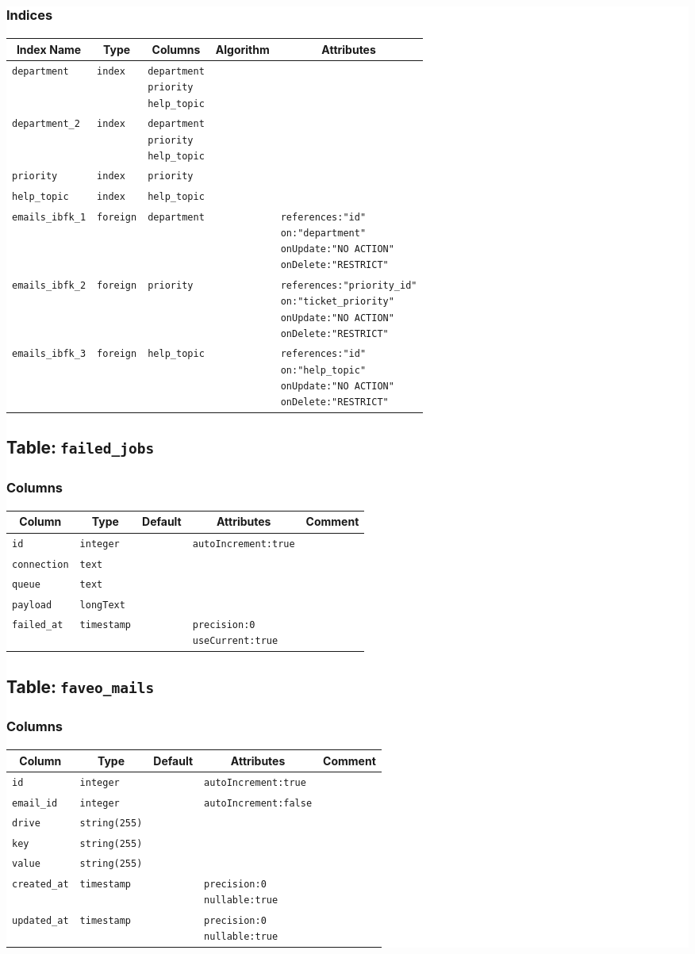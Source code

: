 ### Indices

| Index Name      | Type      | Columns                                      | Algorithm | Attributes                                                                                                 |
| --------------- | --------- | -------------------------------------------- | --------- | ---------------------------------------------------------------------------------------------------------- |
| `department`    | `index`   | `department`<br/>`priority`<br/>`help_topic` |           |                                                                                                            |
| `department_2`  | `index`   | `department`<br/>`priority`<br/>`help_topic` |           |                                                                                                            |
| `priority`      | `index`   | `priority`                                   |           |                                                                                                            |
| `help_topic`    | `index`   | `help_topic`                                 |           |                                                                                                            |
| `emails_ibfk_1` | `foreign` | `department`                                 |           | `references:"id"`<br/>`on:"department"`<br/>`onUpdate:"NO ACTION"`<br/>`onDelete:"RESTRICT"`               |
| `emails_ibfk_2` | `foreign` | `priority`                                   |           | `references:"priority_id"`<br/>`on:"ticket_priority"`<br/>`onUpdate:"NO ACTION"`<br/>`onDelete:"RESTRICT"` |
| `emails_ibfk_3` | `foreign` | `help_topic`                                 |           | `references:"id"`<br/>`on:"help_topic"`<br/>`onUpdate:"NO ACTION"`<br/>`onDelete:"RESTRICT"`               |


## Table: `failed_jobs`

### Columns

| Column                                                      | Type        | Default | Attributes                          | Comment |
| ----------------------------------------------------------- | ----------- | ------- | ----------------------------------- | ------- |
| <span id="table-failed_jobs-id">`id`</span>                 | `integer`   |         | `autoIncrement:true`                |         |
| <span id="table-failed_jobs-connection">`connection`</span> | `text`      |         |                                     |         |
| <span id="table-failed_jobs-queue">`queue`</span>           | `text`      |         |                                     |         |
| <span id="table-failed_jobs-payload">`payload`</span>       | `longText`  |         |                                     |         |
| <span id="table-failed_jobs-failed_at">`failed_at`</span>   | `timestamp` |         | `precision:0`<br/>`useCurrent:true` |         |


## Table: `faveo_mails`

### Columns

| Column                                                      | Type          | Default | Attributes                        | Comment |
| ----------------------------------------------------------- | ------------- | ------- | --------------------------------- | ------- |
| <span id="table-faveo_mails-id">`id`</span>                 | `integer`     |         | `autoIncrement:true`              |         |
| <span id="table-faveo_mails-email_id">`email_id`</span>     | `integer`     |         | `autoIncrement:false`             |         |
| <span id="table-faveo_mails-drive">`drive`</span>           | `string(255)` |         |                                   |         |
| <span id="table-faveo_mails-key">`key`</span>               | `string(255)` |         |                                   |         |
| <span id="table-faveo_mails-value">`value`</span>           | `string(255)` |         |                                   |         |
| <span id="table-faveo_mails-created_at">`created_at`</span> | `timestamp`   |         | `precision:0`<br/>`nullable:true` |         |
| <span id="table-faveo_mails-updated_at">`updated_at`</span> | `timestamp`   |         | `precision:0`<br/>`nullable:true` |         |
